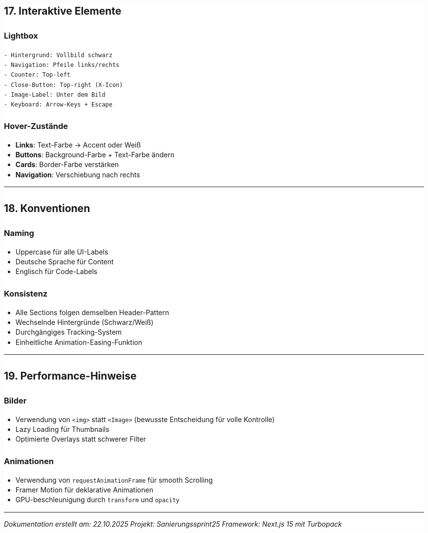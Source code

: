 
## 17. Interaktive Elemente

### Lightbox
```
- Hintergrund: Vollbild schwarz
- Navigation: Pfeile links/rechts
- Counter: Top-left
- Close-Button: Top-right (X-Icon)
- Image-Label: Unter dem Bild
- Keyboard: Arrow-Keys + Escape
```

### Hover-Zustände
- **Links**: Text-Farbe → Accent oder Weiß
- **Buttons**: Background-Farbe + Text-Farbe ändern
- **Cards**: Border-Farbe verstärken
- **Navigation**: Verschiebung nach rechts

---

## 18. Konventionen

### Naming
- Uppercase für alle UI-Labels
- Deutsche Sprache für Content
- Englisch für Code-Labels

### Konsistenz
- Alle Sections folgen demselben Header-Pattern
- Wechselnde Hintergründe (Schwarz/Weiß)
- Durchgängiges Tracking-System
- Einheitliche Animation-Easing-Funktion

---

## 19. Performance-Hinweise

### Bilder
- Verwendung von `<img>` statt `<Image>` (bewusste Entscheidung für volle Kontrolle)
- Lazy Loading für Thumbnails
- Optimierte Overlays statt schwerer Filter

### Animationen
- Verwendung von `requestAnimationFrame` für smooth Scrolling
- Framer Motion für deklarative Animationen
- GPU-beschleunigung durch `transform` und `opacity`

---

*Dokumentation erstellt am: 22.10.2025*
*Projekt: Sanierungssprint25*
*Framework: Next.js 15 mit Turbopack*
